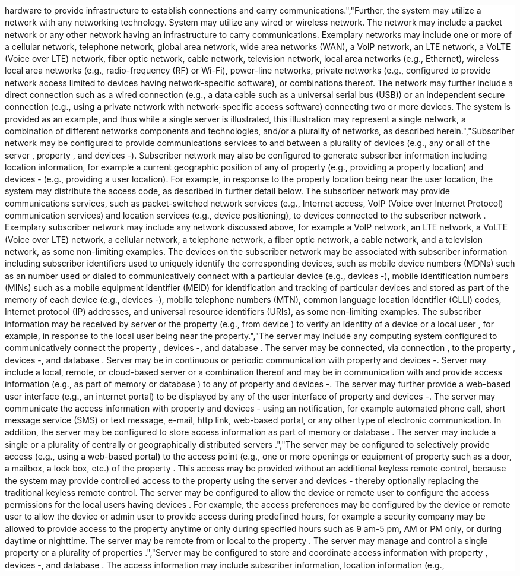 hardware to provide infrastructure to establish connections and carry communications.","Further, the system  may utilize a network with any networking technology. System  may utilize any wired or wireless network. The network may include a packet network or any other network having an infrastructure to carry communications. Exemplary networks may include one or more of a cellular network, telephone network, global area network, wide area networks (WAN), a VoIP network, an LTE network, a VoLTE (Voice over LTE) network, fiber optic network, cable network, television network, local area networks (e.g., Ethernet), wireless local area networks (e.g., radio-frequency (RF) or Wi-Fi), power-line networks, private networks (e.g., configured to provide network access limited to devices having network-specific software), or combinations thereof. The network may further include a direct connection such as a wired connection (e.g., a data cable such as a universal serial bus (USB)) or an independent secure connection (e.g., using a private network with network-specific access software) connecting two or more devices. The system  is provided as an example, and thus while a single server  is illustrated, this illustration may represent a single network, a combination of different networks components and technologies, and\/or a plurality of networks, as described herein.","Subscriber network  may be configured to provide communications services to and between a plurality of devices (e.g., any or all of the server , property , and devices -). Subscriber network  may also be configured to generate subscriber information including location information, for example a current geographic position of any of property  (e.g., providing a property location) and devices - (e.g., providing a user location). For example, in response to the property location being near the user location, the system  may distribute the access code, as described in further detail below. The subscriber network  may provide communications services, such as packet-switched network services (e.g., Internet access, VoIP (Voice over Internet Protocol) communication services) and location services (e.g., device positioning), to devices connected to the subscriber network . Exemplary subscriber network  may include any network discussed above, for example a VoIP network, an LTE network, a VoLTE (Voice over LTE) network, a cellular network, a telephone network, a fiber optic network, a cable network, and a television network, as some non-limiting examples. The devices on the subscriber network  may be associated with subscriber information including subscriber identifiers used to uniquely identify the corresponding devices, such as mobile device numbers (MDNs) such as an number used or dialed to communicatively connect with a particular device (e.g., devices -), mobile identification numbers (MINs) such as a mobile equipment identifier (MEID) for identification and tracking of particular devices and stored as part of the memory  of each device (e.g., devices -), mobile telephone numbers (MTN), common language location identifier (CLLI) codes, Internet protocol (IP) addresses, and universal resource identifiers (URIs), as some non-limiting examples. The subscriber information may be received by server  or the property  (e.g., from device ) to verify an identity of a device  or a local user , for example, in response to the local user  being near the property.","The server  may include any computing system configured to communicatively connect the property , devices -, and database . The server  may be connected, via connection , to the property , devices -, and database . Server  may be in continuous or periodic communication with property  and devices -. Server  may include a local, remote, or cloud-based server or a combination thereof and may be in communication with and provide access information (e.g., as part of memory  or database ) to any of property  and devices -. The server  may further provide a web-based user interface (e.g., an internet portal) to be displayed by any of the user interface  of property  and devices -. The server  may communicate the access information with property  and devices - using an notification, for example automated phone call, short message service (SMS) or text message, e-mail, http link, web-based portal, or any other type of electronic communication. In addition, the server  may be configured to store access information as part of memory  or database . The server  may include a single or a plurality of centrally or geographically distributed servers .","The server  may be configured to selectively provide access (e.g., using a web-based portal) to the access point  (e.g., one or more openings or equipment of property  such as a door, a mailbox, a lock box, etc.) of the property . This access may be provided without an additional keyless remote control, because the system  may provide controlled access to the property  using the server  and devices - thereby optionally replacing the traditional keyless remote control. The server  may be configured to allow the device  or remote user  to configure the access permissions for the local users  having devices . For example, the access preferences may be configured by the device  or remote user  to allow the device  or admin user  to provide access during predefined hours, for example a security company may be allowed to provide access to the property  anytime or only during specified hours such as 9 am-5 pm, AM or PM only, or during daytime or nighttime. The server  may be remote from or local to the property . The server  may manage and control a single property  or a plurality of properties .","Server  may be configured to store and coordinate access information with property , devices -, and database . The access information may include subscriber information, location information (e.g.,